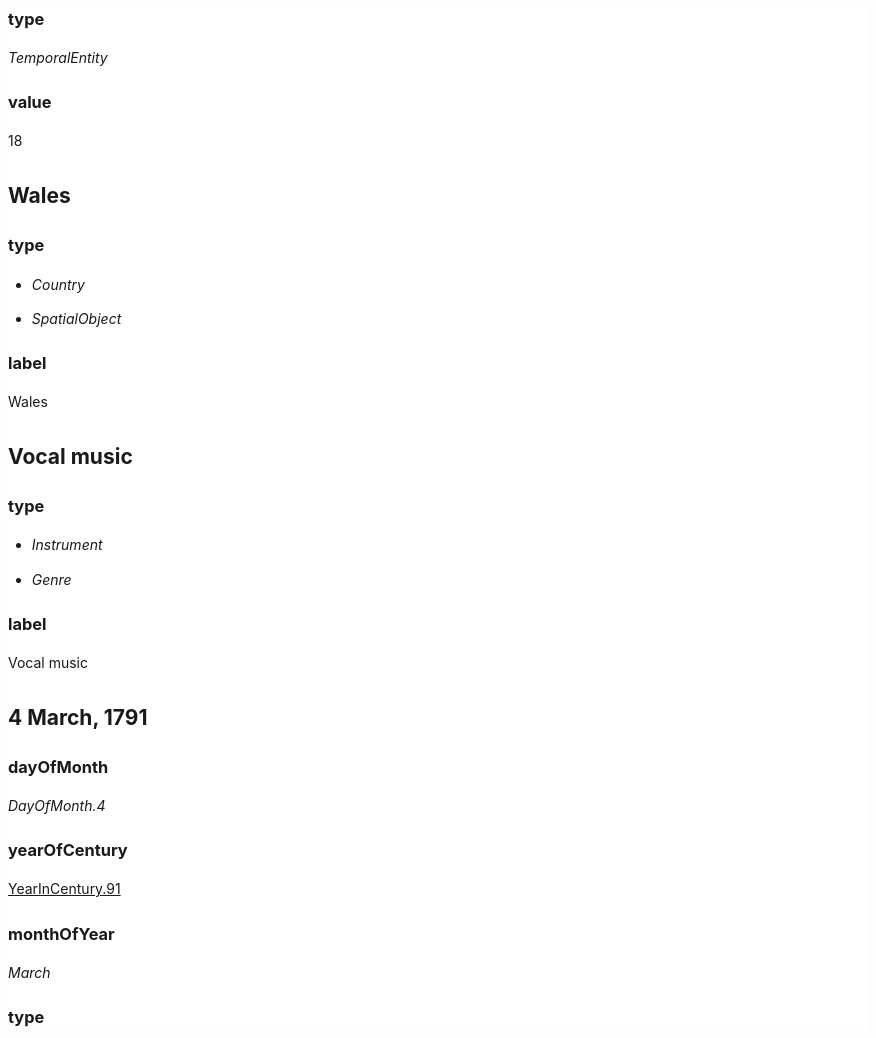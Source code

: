 ### type


*TemporalEntity*

### value


18

## Wales

### type

 - *Country*

 - *SpatialObject*

### label


Wales

## Vocal music

### type

 - *Instrument*

 - *Genre*

### label


Vocal music

## 4 March, 1791

### dayOfMonth


*DayOfMonth.4*

### yearOfCentury


[YearInCentury.91](#YearInCentury.91)

### monthOfYear


*March*

### type

